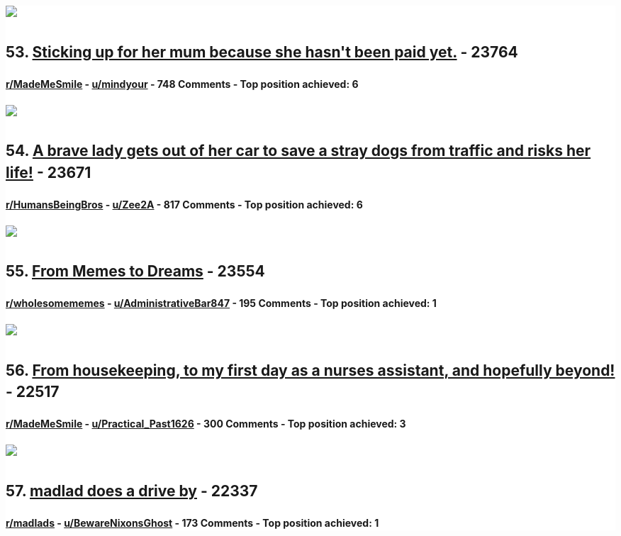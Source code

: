 <a href="https://i.redd.it/sg0ro53xzgca1.jpg"><img src="https://b.thumbs.redditmedia.com/1UgRrBWcK5CegJM0rq4uw9krmUz3f--MiKfGLfc9fKY.jpg"></img></a>

## 53. [Sticking up for her mum because she hasn't been paid yet.](http://reddit.com/r/MadeMeSmile/comments/10d8a4l/sticking_up_for_her_mum_because_she_hasnt_been/) - 23764
#### [r/MadeMeSmile](http://reddit.com/r/MadeMeSmile) - [u/mindyour](http://reddit.com/u/mindyour) - 748 Comments - Top position achieved: 6

<a href="https://v.redd.it/qzgwmkkyxcca1"><img src="https://b.thumbs.redditmedia.com/BGhANwQHuyU_9Fri2bYAo_oSlcaVkQNYWcYhKF_udrg.jpg"></img></a>

## 54. [A brave lady gets out of her car to save a stray dogs from traffic and risks her life!](http://reddit.com/r/HumansBeingBros/comments/10dlku7/a_brave_lady_gets_out_of_her_car_to_save_a_stray/) - 23671
#### [r/HumansBeingBros](http://reddit.com/r/HumansBeingBros) - [u/Zee2A](http://reddit.com/u/Zee2A) - 817 Comments - Top position achieved: 6

<a href="https://v.redd.it/ocr22msizfca1"><img src="https://b.thumbs.redditmedia.com/6ftZNMVSMXElT7Xm2JijDixoXTKUoiXRe_xy7vipTlg.jpg"></img></a>

## 55. [From Memes to Dreams](http://reddit.com/r/wholesomememes/comments/10dyxo3/from_memes_to_dreams/) - 23554
#### [r/wholesomememes](http://reddit.com/r/wholesomememes) - [u/AdministrativeBar847](http://reddit.com/u/AdministrativeBar847) - 195 Comments - Top position achieved: 1

<a href="https://i.redd.it/tlaxv3yvaica1.png"><img src="https://b.thumbs.redditmedia.com/rg0nLBTPAE09ivlDBUXYKSAHbjDxEMhYT7FoJCbL_qw.jpg"></img></a>

## 56. [From housekeeping, to my first day as a nurses assistant, and hopefully beyond!](http://reddit.com/r/MadeMeSmile/comments/10dh5mi/from_housekeeping_to_my_first_day_as_a_nurses/) - 22517
#### [r/MadeMeSmile](http://reddit.com/r/MadeMeSmile) - [u/Practical_Past1626](http://reddit.com/u/Practical_Past1626) - 300 Comments - Top position achieved: 3

<a href="https://i.redd.it/5ycstjiqrgca1.jpg"><img src="https://b.thumbs.redditmedia.com/PvOll2fCIymMIYiA-S50o4yTMXXXM_ourSOmJgyB_Gs.jpg"></img></a>

## 57. [madlad does a drive by](http://reddit.com/r/madlads/comments/10dnelp/madlad_does_a_drive_by/) - 22337
#### [r/madlads](http://reddit.com/r/madlads) - [u/BewareNixonsGhost](http://reddit.com/u/BewareNixonsGhost) - 173 Comments - Top position achieved: 1
